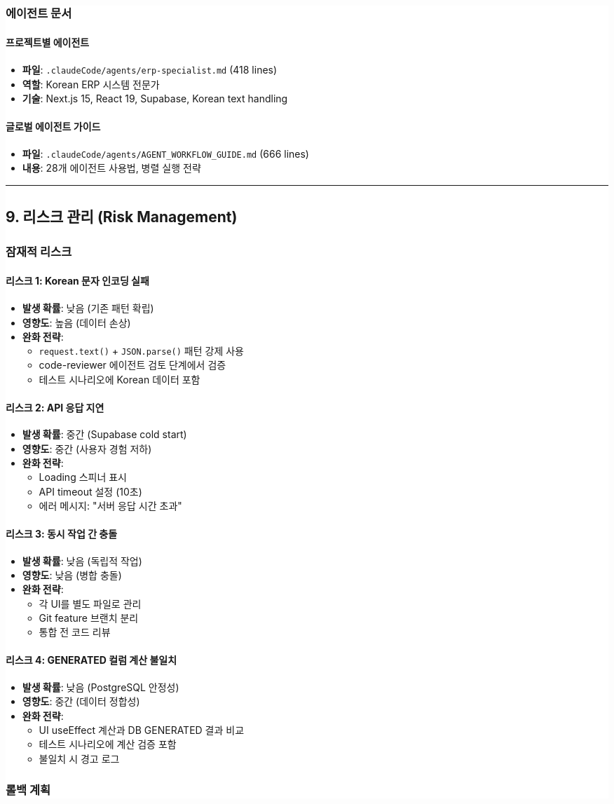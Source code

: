 ### 에이전트 문서

#### 프로젝트별 에이전트
- **파일**: `.claudeCode/agents/erp-specialist.md` (418 lines)
- **역할**: Korean ERP 시스템 전문가
- **기술**: Next.js 15, React 19, Supabase, Korean text handling

#### 글로벌 에이전트 가이드
- **파일**: `.claudeCode/agents/AGENT_WORKFLOW_GUIDE.md` (666 lines)
- **내용**: 28개 에이전트 사용법, 병렬 실행 전략

---

## 9. 리스크 관리 (Risk Management)

### 잠재적 리스크

#### 리스크 1: Korean 문자 인코딩 실패
- **발생 확률**: 낮음 (기존 패턴 확립)
- **영향도**: 높음 (데이터 손상)
- **완화 전략**:
  - `request.text()` + `JSON.parse()` 패턴 강제 사용
  - code-reviewer 에이전트 검토 단계에서 검증
  - 테스트 시나리오에 Korean 데이터 포함

#### 리스크 2: API 응답 지연
- **발생 확률**: 중간 (Supabase cold start)
- **영향도**: 중간 (사용자 경험 저하)
- **완화 전략**:
  - Loading 스피너 표시
  - API timeout 설정 (10초)
  - 에러 메시지: "서버 응답 시간 초과"

#### 리스크 3: 동시 작업 간 충돌
- **발생 확률**: 낮음 (독립적 작업)
- **영향도**: 낮음 (병합 충돌)
- **완화 전략**:
  - 각 UI를 별도 파일로 관리
  - Git feature 브랜치 분리
  - 통합 전 코드 리뷰

#### 리스크 4: GENERATED 컬럼 계산 불일치
- **발생 확률**: 낮음 (PostgreSQL 안정성)
- **영향도**: 중간 (데이터 정합성)
- **완화 전략**:
  - UI useEffect 계산과 DB GENERATED 결과 비교
  - 테스트 시나리오에 계산 검증 포함
  - 불일치 시 경고 로그

### 롤백 계획
